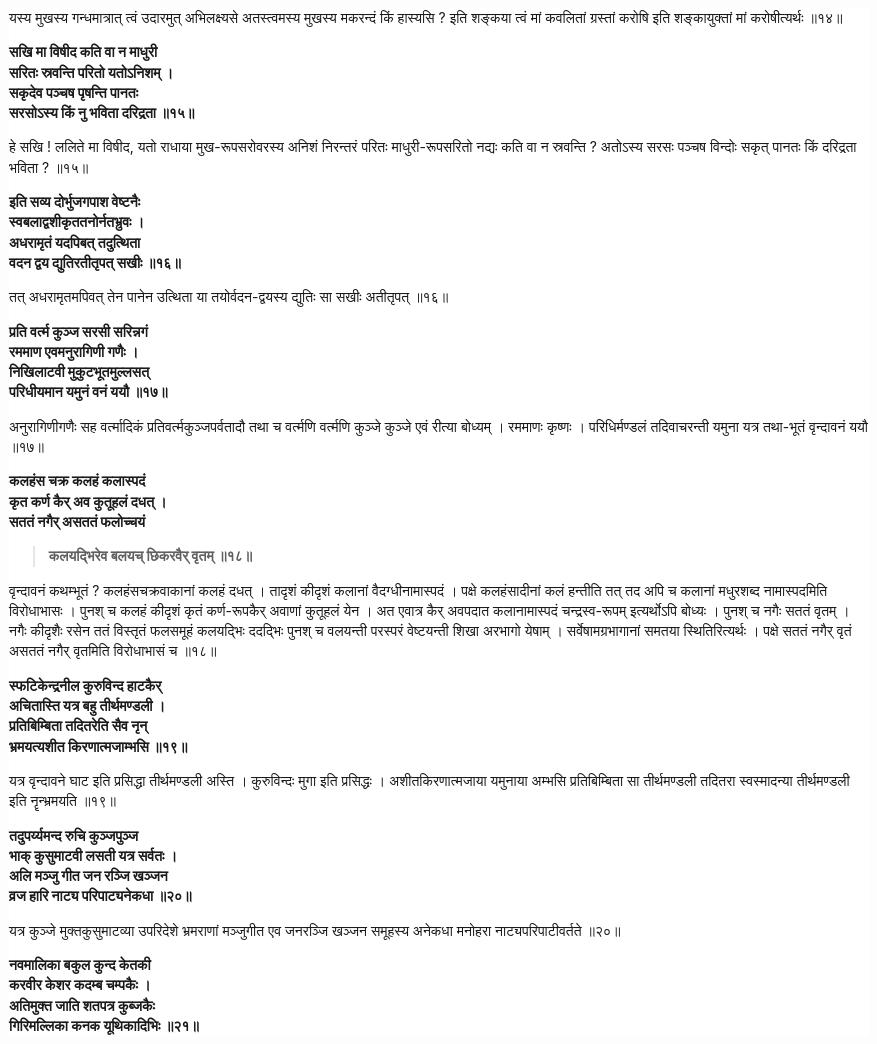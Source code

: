 यस्य मुखस्य गन्धमात्रात् त्वं उदारमुत् अभिलक्ष्यसे अतस्त्वमस्य मुखस्य मकरन्दं किं हास्यसि ? इति शङ्कया त्वं मां कवलितां ग्रस्तां करोषि इति शङ्कायुक्तां मां करोषीत्यर्थः ॥१४॥

**सखि मा विषीद कति वा न माधुरी   
सरितः स्रवन्ति परितो यतोऽनिशम् ।  
सकृदेव पञ्चष पृषन्ति पानतः   
सरसोऽस्य किं नु भविता दरिद्रता ॥१५॥**

हे सखि ! ललिते मा विषीद, यतो राधाया मुख-रूपसरोवरस्य अनिशं निरन्तरं परितः माधुरी-रूपसरितो नद्यः कति वा न स्रवन्ति ? अतोऽस्य सरसः पञ्चष विन्दोः सकृत् पानतः किं दरिद्रता भविता ? ॥१५॥

**इति सव्य दोर्भुजगपाश वेष्टनैः   
स्वबलाद्वशीकृततनोर्नतभ्रुवः ।  
अधरामृतं यदपिबत् तदुत्थिता   
वदन द्वय द्युतिरतीतृपत् सखीः ॥१६॥**

तत् अधरामृतमपिवत् तेन पानेन उत्थिता या तयोर्वदन-द्वयस्य द्युतिः सा सखीः अतीतृपत् ॥१६॥

**प्रति वर्त्म कुञ्ज सरसी सरिन्नगं   
रममाण एवमनुरागिणी गणैः ।  
निखिलाटवी मुकुटभूतमुल्लसत्   
परिधीयमान यमुनं वनं ययौ ॥१७॥**

अनुरागिणीगणैः सह वर्त्मादिकं प्रतिवर्त्मकुञ्जपर्वतादौ तथा च वर्त्मणि वर्त्मणि कुञ्जे कुञ्जे एवं रीत्या बोध्यम् । रममाणः कृष्णः । परिधिर्मण्डलं तदिवाचरन्ती यमुना यत्र तथा-भूतं वृन्दावनं ययौ ॥१७॥

**कलहंस चक्र कलहं कलास्पदं   
कृत कर्ण कैर् अव कुतूहलं दधत् ।  
सततं नगैर् असततं फलोच्चयं**
> **कलयद्भिरेव बलयच् छिकरवैर् वृतम् ॥१८॥**

वृन्दावनं कथम्भूतं ? कलहंसचक्रवाकानां कलहं दधत् । तादृशं कीदृशं कलानां वैदग्धीनामास्पदं । पक्षे कलहंसादीनां कलं हन्तीति तत् तद अपि च कलानां मधुरशब्द नामास्पदमिति विरोधाभासः । पुनश् च कलहं कीदृशं कृतं कर्ण-रूपकैर् अवाणां कुतूहलं येन । अत एवात्र कैर् अवपदात कलानामास्पदं चन्द्रस्व-रूपम् इत्यर्थोऽपि बोध्यः । पुनश् च नगैः सततं वृतम् । नगैः कीदृशैः रसेन ततं विस्तृतं फलसमूहं कलयद्भिः ददद्भिः पुनश् च वलयन्ती परस्परं वेष्टयन्ती शिखा अरभागो येषाम् । सर्वेषामग्रभागानां समतया स्थितिरित्यर्थः । पक्षे सततं नगैर् वृतं असततं नगैर् वृतमिति विरोधाभासं च ॥१८॥

**स्फटिकेन्द्रनील कुरुविन्द हाटकैर्   
अचितास्ति यत्र बहु तीर्थमण्डली ।  
प्रतिबिम्बिता तदितरेति सैव नृन्  
भ्रमयत्यशीत किरणात्मजाम्भसि ॥१९॥**

यत्र वृन्दावने घाट इति प्रसिद्धा तीर्थमण्डली अस्ति । कुरुविन्दः मुगा इति प्रसिद्धः । अशीतकिरणात्मजाया यमुनाया अम्भसि प्रतिबिम्बिता सा तीर्थमण्डली तदितरा स्वस्मादन्या तीर्थमण्डली इति नॄन्भ्रमयति ॥१९॥

**तदुपर्य्यमन्द रुचि कुञ्जपुञ्ज  
भाक् कुसुमाटवी लसती यत्र सर्वतः ।  
अलि मञ्जु गीत जन रञ्जि खञ्जन   
व्रज हारि नाट्य परिपाट्यनेकधा ॥२०॥**

यत्र कुञ्जे मुक्तकुसुमाटव्या उपरिदेशे भ्रमराणां मञ्जुगीत एव जनरञ्जि खञ्जन समूहस्य अनेकधा मनोहरा नाट्यपरिपाटीवर्तते ॥२०॥

**नवमालिका बकुल कुन्द केतकी   
करवीर केशर कदम्ब चम्पकैः ।  
अतिमुक्त जाति शतपत्र कुब्जकैः   
गिरिमल्लिका कनक यूथिकादिभिः ॥२१॥**
